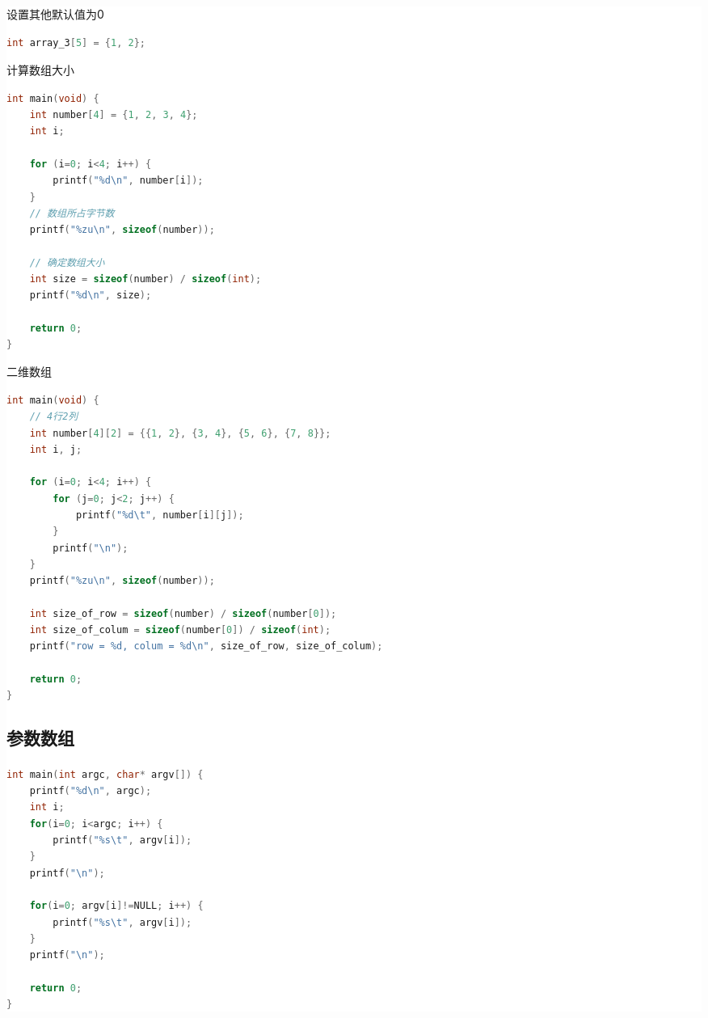 设置其他默认值为0
```c
int array_3[5] = {1, 2};
```

计算数组大小
```c
int main(void) {
    int number[4] = {1, 2, 3, 4};
    int i;

    for (i=0; i<4; i++) {
        printf("%d\n", number[i]);
    }
    // 数组所占字节数
    printf("%zu\n", sizeof(number));

    // 确定数组大小
    int size = sizeof(number) / sizeof(int);
    printf("%d\n", size);

    return 0;
}
```

二维数组
```c
int main(void) {
    // 4行2列
    int number[4][2] = {{1, 2}, {3, 4}, {5, 6}, {7, 8}};
    int i, j;

    for (i=0; i<4; i++) {
        for (j=0; j<2; j++) {
            printf("%d\t", number[i][j]);
        }
        printf("\n");
    }
    printf("%zu\n", sizeof(number));

    int size_of_row = sizeof(number) / sizeof(number[0]);
    int size_of_colum = sizeof(number[0]) / sizeof(int);
    printf("row = %d, colum = %d\n", size_of_row, size_of_colum);

    return 0;
}
```

## 参数数组
```c
int main(int argc, char* argv[]) {
    printf("%d\n", argc);
    int i;
    for(i=0; i<argc; i++) {
        printf("%s\t", argv[i]);
    }
    printf("\n");

    for(i=0; argv[i]!=NULL; i++) {
        printf("%s\t", argv[i]);
    }
    printf("\n");

    return 0;
}
```
